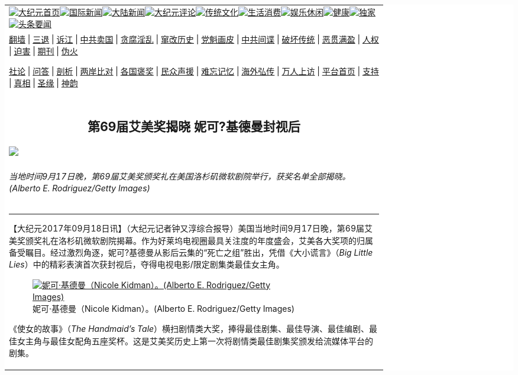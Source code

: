 <a name="1" id="1" target="_blank"></a><span id="1"></span>
<table align=center border="0"><tr><td colspan="2" VALIGN=TOP><a href="https://github.com/1992513/djy/blob/master/gb/nf1351518.md#1"><img src="https://raw.githubusercontent.com/1992513/www/master/t/djy/1.jpg" title="大纪元首页" alt="大纪元首页"></a><a href="https://github.com/1992513/djy/blob/master/gb/n24hr.md#1"><img src="https://raw.githubusercontent.com/1992513/www/master/t/djy/3.jpg" title="国际新闻" alt="国际新闻"></a><a href="https://github.com/1992513/djy/blob/master/gb/nsc413.md#1"><img src="https://raw.githubusercontent.com/1992513/www/master/t/djy/4.jpg" title="大陆新闻" alt="大陆新闻"></a><a href="https://github.com/1992513/djy/blob/master/gb/news392.md#1"><img src="https://raw.githubusercontent.com/1992513/www/master/t/djy/5.jpg" title="大纪元评论" alt="大纪元评论"></a><a href="https://github.com/1992513/djy/blob/master/gb/news2007.md#1"><img src="https://raw.githubusercontent.com/1992513/www/master/t/djy/6.jpg" title="传统文化" alt="传统文化"></a><a href="https://github.com/1992513/djy/blob/master/gb/news2008.md#1"><img src="https://raw.githubusercontent.com/1992513/www/master/t/djy/7.jpg" title="生活消费" alt="生活消费"></a><a href="https://github.com/1992513/djy/blob/master/gb/ncyule.md#1"><img src="https://raw.githubusercontent.com/1992513/www/master/t/djy/8.jpg" title="娱乐休闲" alt="娱乐休闲"></a><a href="https://github.com/1992513/djy/blob/master/gb/nsc1002.md#1"><img src="https://raw.githubusercontent.com/1992513/www/master/t/djy/9.jpg" title="健康" alt="健康"></a><a href="https://github.com/1992513/djy/blob/master/gb/nf6092.md#1"><img src="https://raw.githubusercontent.com/1992513/www/master/t/djy/10a.jpg" title="独家" alt="独家"></a><a href="https://github.com/1992513/djy/blob/master/gb/nf4514.md#1"><img src="https://raw.githubusercontent.com/1992513/www/master/t/djy/12a.jpg" title="头条要闻" alt="头条要闻"></a></td></tr>
<tr><td colspan="2" VALIGN=TOP><a target="_blank" href="https://github.com/1992513/www/blob/master/README.md?zsrh#1">翻墙</a> | <a target="_blank" href="https://github.com/1992513/djy/blob/master/gb/nf5657.md#1">三退</a> | <a target="_blank" href="https://github.com/1992513/djy/blob/master/gb/nf6124.md#1">诉江</a> | <a target="_blank" href="https://github.com/1992513/djy/blob/master/gb/nf1176117.md#1">中共卖国</a> | <a target="_blank" href="https://github.com/1992513/djy/blob/master/gb/nf5773.md#1">贪腐淫乱</a> | <a target="_blank" href="https://github.com/1992513/djy/blob/master/gb/nf1176115.md#1">窜改历史</a> | <a target="_blank" href="https://github.com/1992513/djy/blob/master/gb/nf1176107.md#1">党魁画皮</a> | <a target="_blank" href="https://github.com/1992513/djy/blob/master/gb/nf1320400.md#1">中共间谍</a> | <a target="_blank" href="https://github.com/1992513/djy/blob/master/gb/nf1176114.md#1">破坏传统</a> | <a target="_blank" href="https://github.com/1992513/ntdtv/blob/master/gb/prog447_1.md#1">恶贯满盈</a> | <a target="_blank" href="https://github.com/1992513/djy/blob/master/gb/ncid278.md#1">人权</a> | <a target="_blank" href="https://github.com/1992513/djy/blob/master/gb/nf1176111.md#1">迫害</a> | <a target="_blank" href="https://gitlab.com/szzdlab/mh-qikan/blob/master/README.md#1">期刊</a> | <a target="_blank" href="https://github.com/1992513/djy/blob/master/gb/nf5562.md#1">伪火</a></p><p><a target="_blank" href="https://github.com/1992513/djy/blob/master/gb/9p.md#1">社论</a> | <a target="_blank" href="https://github.com/1992513/djy/blob/master/gb/nf4378.md#1">问答</a> | <a target="_blank" href="https://github.com/1992513/djy/blob/master/gb/nf5792.md#1">剖析</a> | <a target="_blank" href="https://github.com/1992513/djy/blob/master/gb/nf5735.md#1">两岸比对</a> | <a target="_blank" href="https://github.com/1992513/djy/blob/master/gb/nf6119.md#1">各国褒奖</a> | <a target="_blank" href="https://github.com/1992513/djy/blob/master/gb/nf6120.md#1">民众声援</a> | <a target="_blank" href="https://github.com/1992513/djy/blob/master/gb/nf1188594.md#1">难忘记忆</a> | <a target="_blank" href="https://github.com/1992513/djy/blob/master/gb/nf3180.md#1">海外弘传</a> | <a target="_blank" href="https://github.com/1992513/djy/blob/master/gb/nf5410.md#1">万人上访</a> | <a target="_blank" href="https://github.com/1992513/www/blob/master/README.md?zsrh#1">平台首页</a> | <a target="_blank" href="https://github.com/1992513/djy/blob/master/gb/nf4386.md#1">支持</a> | <a target="_blank" href="https://github.com/1992513/djy/blob/master/gb/nf4389.md#1">真相</a> | <a target="_blank" href="https://github.com/1992513/djy/blob/master/gb/nf5790.md#1">圣缘</a> | <a target="_blank" href="https://github.com/1992513/djy/blob/master/gb/nf4786.md#1">神韵</a></td></tr>
<tr><td VALIGN=TOP width="626"><h2 align=center>第69届艾美奖揭晓 妮可?基德曼封视后</h2>
<img width="600" src="https://i.epochtimes.com/assets/uploads/2017/09/GettyImages-848676886-600x400.jpg" />
<h6>当地时间9月17日晚，第69届艾美奖颁奖礼在美国洛杉矶微软剧院举行，获奖名单全部揭晓。(Alberto E. Rodriguez/Getty Images)
</h6>
<hr>
	<p>【大纪元2017年09月18日讯】（大纪元记者钟又淳综合报导）美国当地时间9月17日晚，第69届艾美奖颁奖礼在洛杉矶微软剧院揭幕。作为好莱坞电视圈最具关注度的年度盛会，艾美各大奖项的归属备受瞩目。经过激烈角逐，妮可?基德曼从影后云集的“死亡之组”胜出，凭借《大小谎言》（<em>Big Little Lies</em>）中的精彩表演首次获封视后，夺得电视电影/限定剧集类最佳女主角。</p>
<figure id="attachment_9641753" aria-describedby="caption-attachment-9641753" style="width: 450px" class="wp-caption aligncenter"><a target="_blank" href="https://i.epochtimes.com/assets/uploads/2017/09/GettyImages-848704576-e1505710678241.jpg"><img decoding="async" class="wp-image-9641753 size-medium" src="https://i.epochtimes.com/assets/uploads/2017/09/GettyImages-848704576-450x564.jpg" alt="妮可·基德曼（Nicole Kidman）。(Alberto E. Rodriguez/Getty Images)" width="450" b="564" /></a><figcaption id="caption-attachment-9641753" class="wp-caption-text">妮可·基德曼（Nicole Kidman）。(Alberto E. Rodriguez/Getty Images)</figcaption></figure>
<p>《使女的故事》（<em>The Handmaid&#8217;s Tale</em>）横扫剧情类大奖，捧得最佳剧集、最佳导演、最佳编剧、最佳女主角与最佳女配角五座奖杯。这是艾美奖历史上第一次将剧情类最佳剧集奖颁发给流媒体平台的剧集。</p>